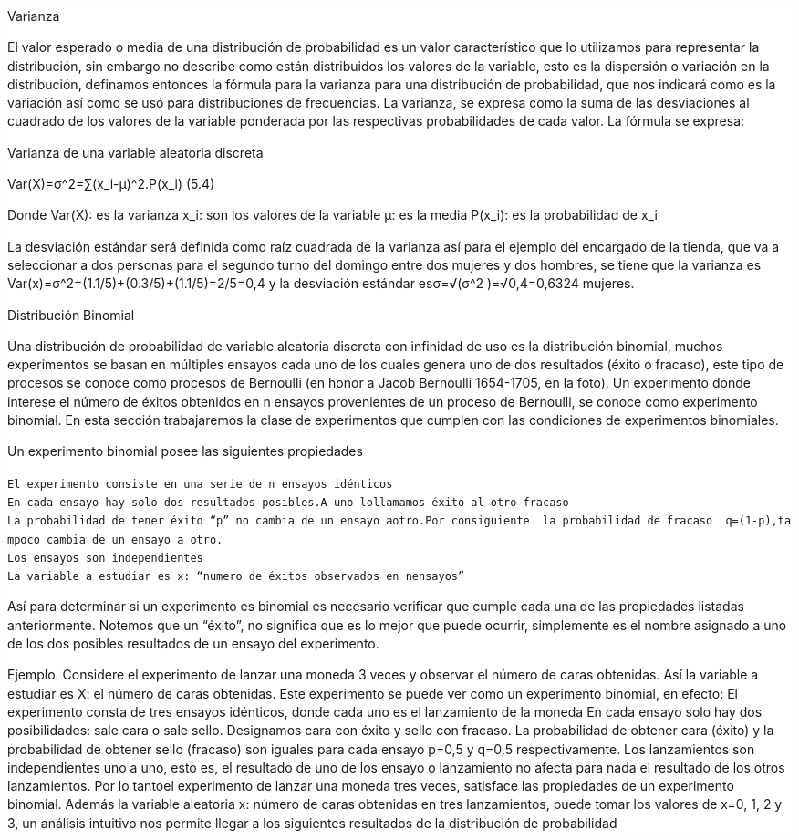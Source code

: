 Varianza

El valor esperado o media de una distribución de probabilidad es un valor característico que lo utilizamos para representar la distribución, sin embargo no describe como están distribuidos los valores de la variable, esto es la dispersión o variación en la distribución, definamos entonces la fórmula para la varianza para una distribución de probabilidad, que nos indicará como es la variación así como se usó para distribuciones de frecuencias.
La varianza, se expresa como la suma de las desviaciones al cuadrado de los valores de la variable ponderada por las respectivas probabilidades de cada valor. La fórmula se expresa:

Varianza de  una variable aleatoria discreta

Var(X)=σ^2=∑(x_i-μ)^2.P(x_i)
 (5.4)

Donde
Var(X): es la varianza
x_i: son los valores de la variable
μ: es la media
P(x_i): es la probabilidad de x_i


La desviación estándar será definida como raíz cuadrada de la varianza así para el ejemplo del encargado de la tienda, que va a seleccionar a dos personas para el segundo turno del domingo entre dos mujeres y dos hombres, se tiene que la varianza es Var(x)=σ^2=(1.1/5)+(0.3/5)+(1.1/5)=2/5=0,4  y la desviación estándar esσ=√(σ^2 )=√0,4=0,6324 mujeres.

Distribución Binomial 

Una distribución de probabilidad de variable aleatoria discreta con infinidad de uso es la distribución binomial, muchos experimentos se basan en múltiples ensayos cada uno de los cuales genera uno de dos resultados (éxito o fracaso), este tipo de procesos se conoce como procesos de Bernoulli  (en honor a Jacob Bernoulli 1654-1705, en la foto). Un experimento  donde interese el número de éxitos obtenidos en n ensayos provenientes de un proceso de  Bernoulli,  se conoce como experimento binomial.
En esta sección trabajaremos la clase de experimentos que cumplen con las condiciones de experimentos binomiales.


Un experimento binomial posee las siguientes propiedades

	El experimento consiste en una serie de n ensayos idénticos
	En cada ensayo hay solo dos resultados posibles.A uno lollamamos éxito al otro fracaso
	La probabilidad de tener éxito “p” no cambia de un ensayo aotro.Por consiguiente  la probabilidad de fracaso  q=(1-p),tampoco cambia de un ensayo a otro.
	Los ensayos son independientes 
	La variable a estudiar es x: “numero de éxitos observados en nensayos”

Así para determinar si un experimento es binomial es necesario verificar que cumple cada una de las propiedades listadas anteriormente. Notemos que un “éxito”, no significa que es lo mejor que puede ocurrir, simplemente es el nombre asignado a uno de los dos posibles resultados de un ensayo del experimento.

Ejemplo. Considere el experimento de lanzar una moneda 3 veces y observar el número de caras obtenidas. Así la variable a estudiar es X: el número de caras obtenidas. Este experimento se puede ver como un experimento binomial, en efecto:
	El experimento consta de tres ensayos idénticos, donde cada uno es el lanzamiento de la moneda
	En cada ensayo solo hay dos posibilidades: sale cara o sale sello. Designamos cara con éxito y sello con fracaso.
	La probabilidad de obtener cara (éxito) y la probabilidad de obtener sello (fracaso) son iguales para cada ensayo p=0,5 y q=0,5 respectivamente.
	Los lanzamientos son independientes uno a uno, esto es, el resultado de uno de los ensayo o lanzamiento no afecta para nada el resultado de los otros lanzamientos.
Por lo tantoel experimento de lanzar una moneda tres veces, satisface las propiedades de un experimento binomial. Además la variable aleatoria x: número de caras obtenidas en tres lanzamientos, puede tomar los valores de  x=0, 1, 2 y 3, un análisis intuitivo nos permite llegar a los siguientes resultados de la distribución de probabilidad
